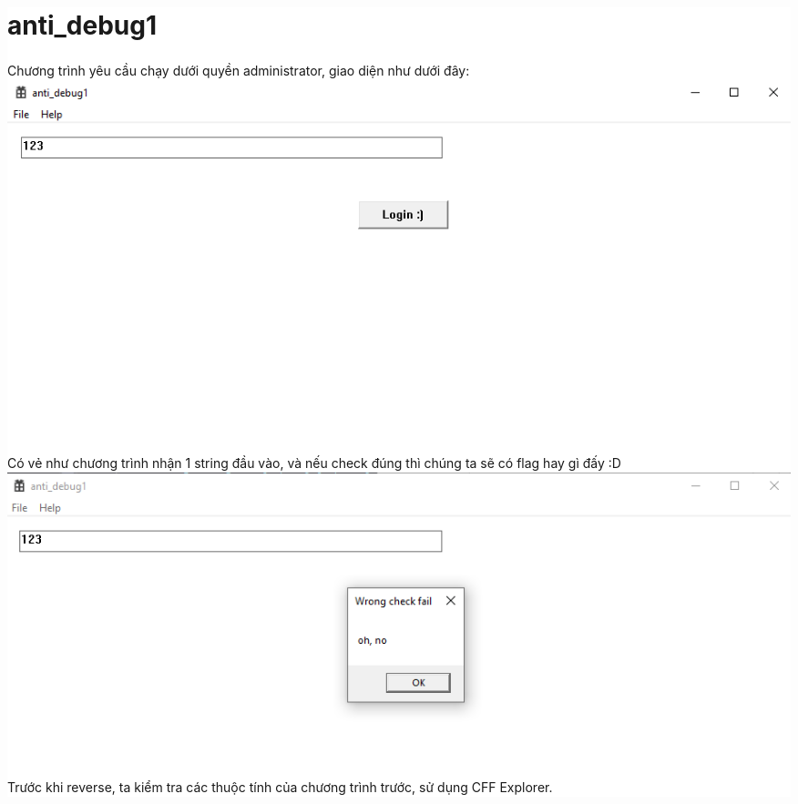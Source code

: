# anti_debug1

Chương trình yêu cầu chạy dưới quyền administrator, giao diện như dưới đây:
![ui](image.png)

Có vẻ như chương trình nhận 1 string đầu vào, và nếu check đúng thì chúng ta sẽ có flag hay gì đấy :D
![error_messge_box](image-1.png)

Trước khi reverse, ta kiểm tra các thuộc tính của chương trình trước, sử dụng CFF Explorer.